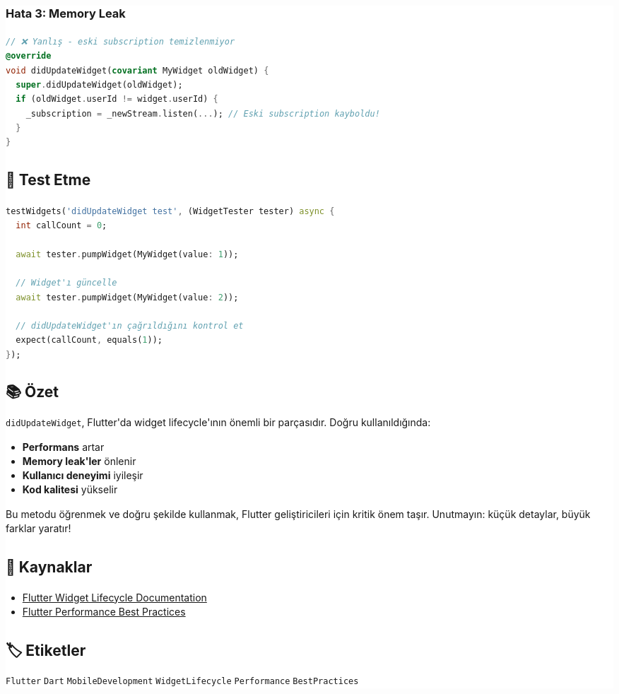### Hata 3: Memory Leak

```dart
// ❌ Yanlış - eski subscription temizlenmiyor
@override
void didUpdateWidget(covariant MyWidget oldWidget) {
  super.didUpdateWidget(oldWidget);
  if (oldWidget.userId != widget.userId) {
    _subscription = _newStream.listen(...); // Eski subscription kayboldu!
  }
}
```

## 🧪 Test Etme

```dart
testWidgets('didUpdateWidget test', (WidgetTester tester) async {
  int callCount = 0;
  
  await tester.pumpWidget(MyWidget(value: 1));
  
  // Widget'ı güncelle
  await tester.pumpWidget(MyWidget(value: 2));
  
  // didUpdateWidget'ın çağrıldığını kontrol et
  expect(callCount, equals(1));
});
```

## 📚 Özet

`didUpdateWidget`, Flutter'da widget lifecycle'ının önemli bir parçasıdır. Doğru kullanıldığında:

- **Performans** artar
- **Memory leak'ler** önlenir
- **Kullanıcı deneyimi** iyileşir
- **Kod kalitesi** yükselir

Bu metodu öğrenmek ve doğru şekilde kullanmak, Flutter geliştiricileri için kritik önem taşır. Unutmayın: küçük detaylar, büyük farklar yaratır!

## 🔗 Kaynaklar

- [Flutter Widget Lifecycle Documentation](https://docs.flutter.dev/development/ui/widgets-intro#changing-widgets-in-response-to-input)
- [Flutter Performance Best Practices](https://docs.flutter.dev/perf/best-practices)

## 🏷️ Etiketler

`Flutter` `Dart` `MobileDevelopment` `WidgetLifecycle` `Performance` `BestPractices`
